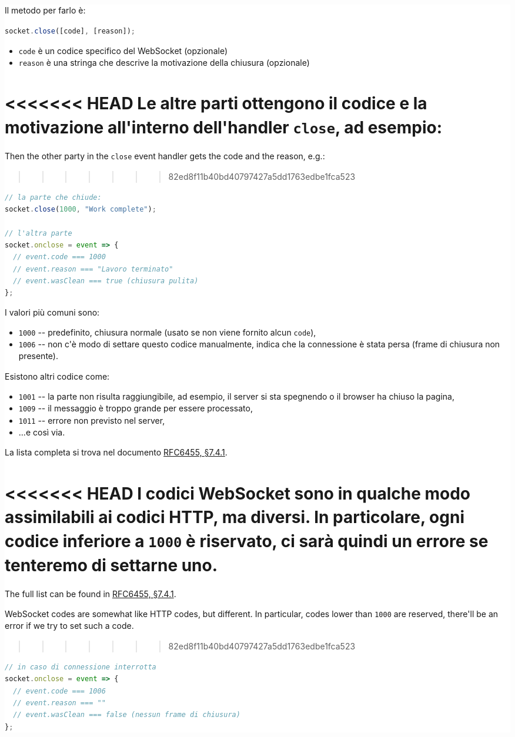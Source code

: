 Il metodo per farlo è:
```js
socket.close([code], [reason]);
```

- `code` è un codice specifico del WebSocket (opzionale)
- `reason` è una stringa che descrive la motivazione della chiusura (opzionale)

<<<<<<< HEAD
Le altre parti ottengono il codice e la motivazione all'interno dell'handler `close`, ad esempio:
=======
Then the other party in the `close` event handler gets the code and the reason, e.g.:
>>>>>>> 82ed8f11b40bd40797427a5dd1763edbe1fca523

```js
// la parte che chiude:
socket.close(1000, "Work complete");

// l'altra parte
socket.onclose = event => {
  // event.code === 1000
  // event.reason === "Lavoro terminato"
  // event.wasClean === true (chiusura pulita)
};
```
I valori più comuni sono:

- `1000` -- predefinito, chiusura normale (usato se non viene fornito alcun `code`),
- `1006` -- non c'è modo di settare questo codice manualmente, indica che la connessione è stata persa (frame di chiusura non presente).

Esistono altri codice come:

- `1001` -- la parte non risulta raggiungibile, ad esempio, il server si sta spegnendo o il browser ha chiuso la pagina,
- `1009` -- il messaggio è troppo grande per essere processato,
- `1011` -- errore non previsto nel server,
- ...e così via.

La lista completa si trova nel documento [RFC6455, §7.4.1](https://tools.ietf.org/html/rfc6455#section-7.4.1).

<<<<<<< HEAD
I codici WebSocket sono in qualche modo assimilabili ai codici HTTP, ma diversi. In particolare, ogni codice inferiore a `1000` è riservato, ci sarà quindi un errore se tenteremo di settarne uno.
=======
The full list can be found in [RFC6455, §7.4.1](https://tools.ietf.org/html/rfc6455#section-7.4.1).

WebSocket codes are somewhat like HTTP codes, but different. In particular, codes lower than `1000` are reserved, there'll be an error if we try to set such a code.
>>>>>>> 82ed8f11b40bd40797427a5dd1763edbe1fca523

```js
// in caso di connessione interrotta
socket.onclose = event => {
  // event.code === 1006
  // event.reason === ""
  // event.wasClean === false (nessun frame di chiusura)
};
```

